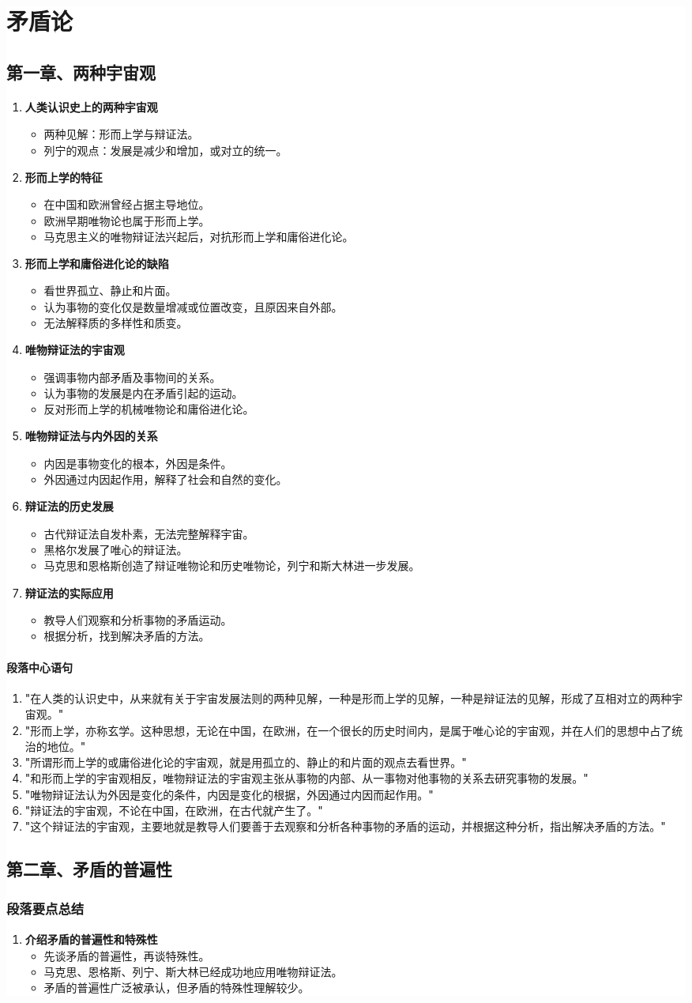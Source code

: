 # 矛盾论
## 第一章、两种宇宙观

1. **人类认识史上的两种宇宙观**
   - 两种见解：形而上学与辩证法。
   - 列宁的观点：发展是减少和增加，或对立的统一。

2. **形而上学的特征**
   - 在中国和欧洲曾经占据主导地位。
   - 欧洲早期唯物论也属于形而上学。
   - 马克思主义的唯物辩证法兴起后，对抗形而上学和庸俗进化论。

3. **形而上学和庸俗进化论的缺陷**
   - 看世界孤立、静止和片面。
   - 认为事物的变化仅是数量增减或位置改变，且原因来自外部。
   - 无法解释质的多样性和质变。

4. **唯物辩证法的宇宙观**
   - 强调事物内部矛盾及事物间的关系。
   - 认为事物的发展是内在矛盾引起的运动。
   - 反对形而上学的机械唯物论和庸俗进化论。

5. **唯物辩证法与内外因的关系**
   - 内因是事物变化的根本，外因是条件。
   - 外因通过内因起作用，解释了社会和自然的变化。

6. **辩证法的历史发展**
   - 古代辩证法自发朴素，无法完整解释宇宙。
   - 黑格尔发展了唯心的辩证法。
   - 马克思和恩格斯创造了辩证唯物论和历史唯物论，列宁和斯大林进一步发展。

7. **辩证法的实际应用**
   - 教导人们观察和分析事物的矛盾运动。
   - 根据分析，找到解决矛盾的方法。

#### 段落中心语句

1. "在人类的认识史中，从来就有关于宇宙发展法则的两种见解，一种是形而上学的见解，一种是辩证法的见解，形成了互相对立的两种宇宙观。"
2. "形而上学，亦称玄学。这种思想，无论在中国，在欧洲，在一个很长的历史时间内，是属于唯心论的宇宙观，并在人们的思想中占了统治的地位。"
3. "所谓形而上学的或庸俗进化论的宇宙观，就是用孤立的、静止的和片面的观点去看世界。"
4. "和形而上学的宇宙观相反，唯物辩证法的宇宙观主张从事物的内部、从一事物对他事物的关系去研究事物的发展。"
5. "唯物辩证法认为外因是变化的条件，内因是变化的根据，外因通过内因而起作用。"
6. "辩证法的宇宙观，不论在中国，在欧洲，在古代就产生了。"
7. "这个辩证法的宇宙观，主要地就是教导人们要善于去观察和分析各种事物的矛盾的运动，并根据这种分析，指出解决矛盾的方法。"

## 第二章、矛盾的普遍性

### 段落要点总结

1. **介绍矛盾的普遍性和特殊性**
   - 先谈矛盾的普遍性，再谈特殊性。
   - 马克思、恩格斯、列宁、斯大林已经成功地应用唯物辩证法。
   - 矛盾的普遍性广泛被承认，但矛盾的特殊性理解较少。
